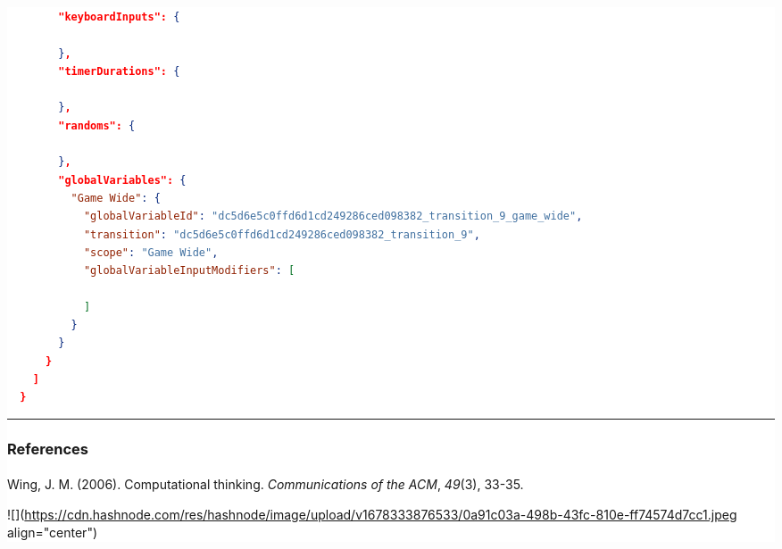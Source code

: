 ```json
        "keyboardInputs": {
          
        },
        "timerDurations": {
          
        },
        "randoms": {
          
        },
        "globalVariables": {
          "Game Wide": {
            "globalVariableId": "dc5d6e5c0ffd6d1cd249286ced098382_transition_9_game_wide",
            "transition": "dc5d6e5c0ffd6d1cd249286ced098382_transition_9",
            "scope": "Game Wide",
            "globalVariableInputModifiers": [
              
            ]
          }
        }
      }
    ]
  }
```

---

### References

Wing, J. M. (2006). Computational thinking. *Communications of the ACM*, *49*(3), 33-35.

![](https://cdn.hashnode.com/res/hashnode/image/upload/v1678333876533/0a91c03a-498b-43fc-810e-ff74574d7cc1.jpeg align="center")